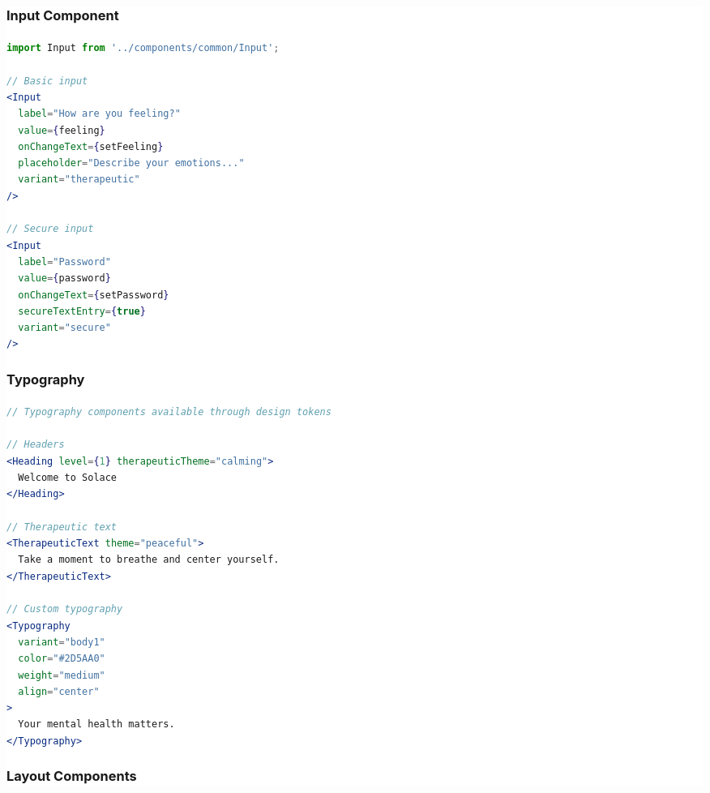 ### Input Component

```jsx
import Input from '../components/common/Input';

// Basic input
<Input
  label="How are you feeling?"
  value={feeling}
  onChangeText={setFeeling}
  placeholder="Describe your emotions..."
  variant="therapeutic"
/>

// Secure input
<Input
  label="Password"
  value={password}
  onChangeText={setPassword}
  secureTextEntry={true}
  variant="secure"
/>
```

### Typography

```jsx
// Typography components available through design tokens

// Headers
<Heading level={1} therapeuticTheme="calming">
  Welcome to Solace
</Heading>

// Therapeutic text
<TherapeuticText theme="peaceful">
  Take a moment to breathe and center yourself.
</TherapeuticText>

// Custom typography
<Typography
  variant="body1"
  color="#2D5AA0"
  weight="medium"
  align="center"
>
  Your mental health matters.
</Typography>
```

### Layout Components
